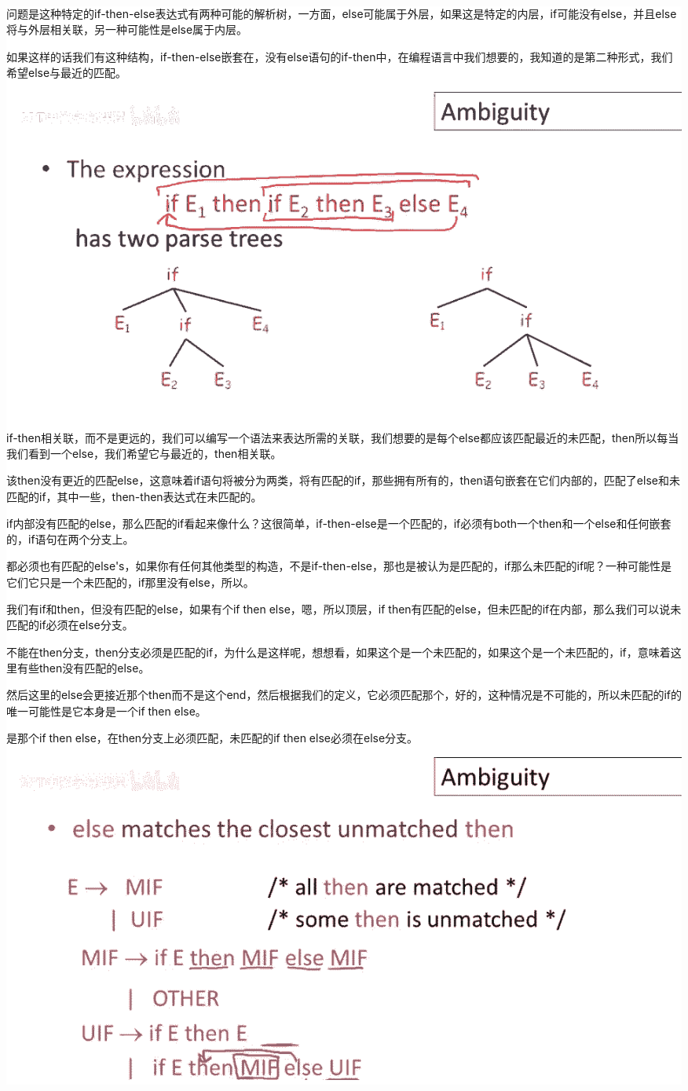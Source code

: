 问题是这种特定的if-then-else表达式有两种可能的解析树，一方面，else可能属于外层，如果这是特定的内层，if可能没有else，并且else将与外层相关联，另一种可能性是else属于内层。

如果这样的话我们有这种结构，if-then-else嵌套在，没有else语句的if-then中，在编程语言中我们想要的，我知道的是第二种形式，我们希望else与最近的匹配。



![](img/23ff02494f8537235453b23a69e5c623_18.png)

if-then相关联，而不是更远的，我们可以编写一个语法来表达所需的关联，我们想要的是每个else都应该匹配最近的未匹配，then所以每当我们看到一个else，我们希望它与最近的，then相关联。

该then没有更近的匹配else，这意味着if语句将被分为两类，将有匹配的if，那些拥有所有的，then语句嵌套在它们内部的，匹配了else和未匹配的if，其中一些，then-then表达式在未匹配的。

if内部没有匹配的else，那么匹配的if看起来像什么？这很简单，if-then-else是一个匹配的，if必须有both一个then和一个else和任何嵌套的，if语句在两个分支上。

都必须也有匹配的else's，如果你有任何其他类型的构造，不是if-then-else，那也是被认为是匹配的，if那么未匹配的if呢？一种可能性是它们它只是一个未匹配的，if那里没有else，所以。

我们有if和then，但没有匹配的else，如果有个if then else，嗯，所以顶层，if then有匹配的else，但未匹配的if在内部，那么我们可以说未匹配的if必须在else分支。

不能在then分支，then分支必须是匹配的if，为什么是这样呢，想想看，如果这个是一个未匹配的，如果这个是一个未匹配的，if，意味着这里有些then没有匹配的else。

然后这里的else会更接近那个then而不是这个end，然后根据我们的定义，它必须匹配那个，好的，这种情况是不可能的，所以未匹配的if的唯一可能性是它本身是一个if then else。

是那个if then else，在then分支上必须匹配，未匹配的if then else必须在else分支。



![](img/23ff02494f8537235453b23a69e5c623_20.png)
